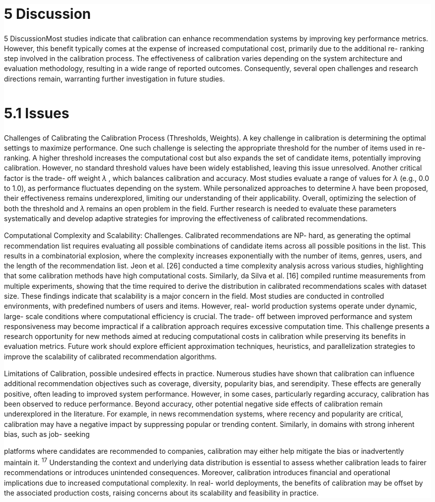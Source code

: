 # 5 Discussion

5 DiscussionMost studies indicate that calibration can enhance recommendation systems by improving key performance metrics. However, this benefit typically comes at the expense of increased computational cost, primarily due to the additional re- ranking step involved in the calibration process. The effectiveness of calibration varies depending on the system architecture and evaluation methodology, resulting in a wide range of reported outcomes. Consequently, several open challenges and research directions remain, warranting further investigation in future studies.

# 5.1 Issues

Challenges of Calibrating the Calibration Process (Thresholds, Weights). A key challenge in calibration is determining the optimal settings to maximize performance. One such challenge is selecting the appropriate threshold for the number of items used in re- ranking. A higher threshold increases the computational cost but also expands the set of candidate items, potentially improving calibration. However, no standard threshold values have been widely established, leaving this issue unresolved. Another critical factor is the trade- off weight  $\lambda$  , which balances calibration and accuracy. Most studies evaluate a range of values for  $\lambda$  (e.g., 0.0 to 1.0), as performance fluctuates depending on the system. While personalized approaches to determine  $\lambda$  have been proposed, their effectiveness remains underexplored, limiting our understanding of their applicability. Overall, optimizing the selection of both the threshold and  $\lambda$  remains an open problem in the field. Further research is needed to evaluate these parameters systematically and develop adaptive strategies for improving the effectiveness of calibrated recommendations.

Computational Complexity and Scalability: Challenges. Calibrated recommendations are NP- hard, as generating the optimal recommendation list requires evaluating all possible combinations of candidate items across all possible positions in the list. This results in a combinatorial explosion, where the complexity increases exponentially with the number of items, genres, users, and the length of the recommendation list. Jeon et al. [26] conducted a time complexity analysis across various studies, highlighting that some calibration methods have high computational costs. Similarly, da Silva et al. [16] compiled runtime measurements from multiple experiments, showing that the time required to derive the distribution in calibrated recommendations scales with dataset size. These findings indicate that scalability is a major concern in the field. Most studies are conducted in controlled environments, with predefined numbers of users and items. However, real- world production systems operate under dynamic, large- scale conditions where computational efficiency is crucial. The trade- off between improved performance and system responsiveness may become impractical if a calibration approach requires excessive computation time. This challenge presents a research opportunity for new methods aimed at reducing computational costs in calibration while preserving its benefits in evaluation metrics. Future work should explore efficient approximation techniques, heuristics, and parallelization strategies to improve the scalability of calibrated recommendation algorithms.

Limitations of Calibration, possible undesired effects in practice. Numerous studies have shown that calibration can influence additional recommendation objectives such as coverage, diversity, popularity bias, and serendipity. These effects are generally positive, often leading to improved system performance. However, in some cases, particularly regarding accuracy, calibration has been observed to reduce performance. Beyond accuracy, other potential negative side effects of calibration remain underexplored in the literature. For example, in news recommendation systems, where recency and popularity are critical, calibration may have a negative impact by suppressing popular or trending content. Similarly, in domains with strong inherent bias, such as job- seeking

platforms where candidates are recommended to companies, calibration may either help mitigate the bias or inadvertently maintain it. $^{17}$  Understanding the context and underlying data distribution is essential to assess whether calibration leads to fairer recommendations or introduces unintended consequences. Moreover, calibration introduces financial and operational implications due to increased computational complexity. In real- world deployments, the benefits of calibration may be offset by the associated production costs, raising concerns about its scalability and feasibility in practice.
